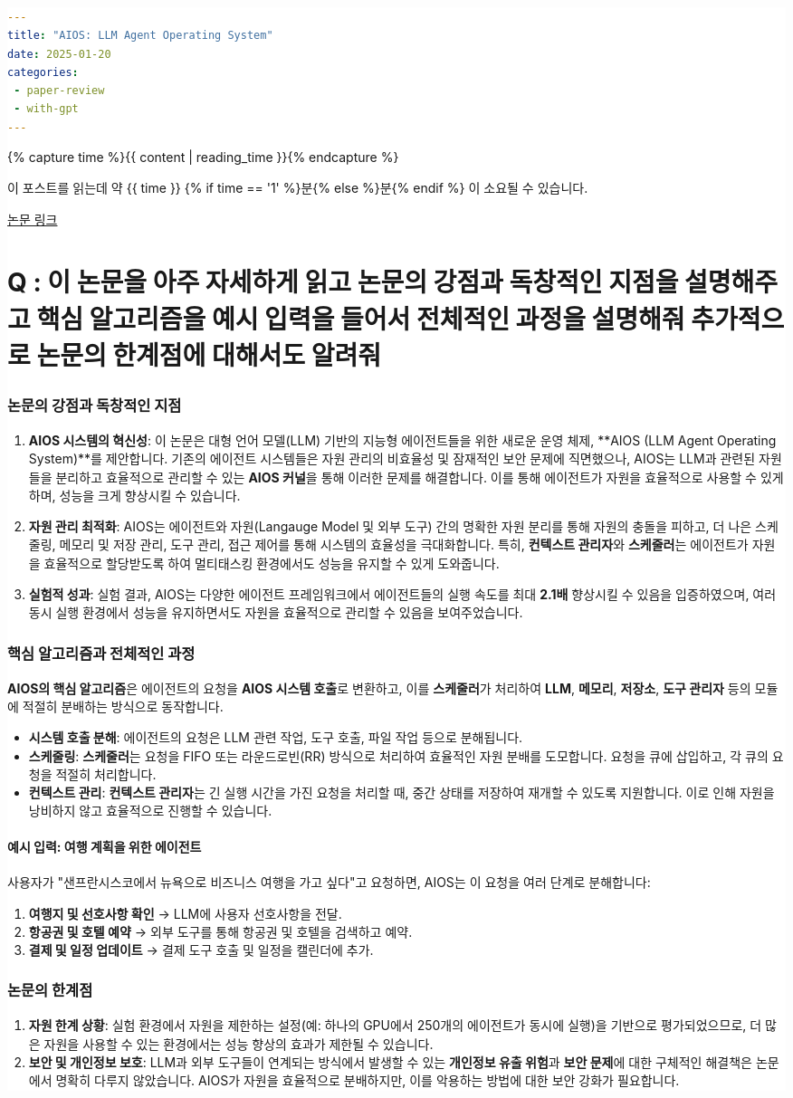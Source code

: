 ```yaml
---
title: "AIOS: LLM Agent Operating System"
date: 2025-01-20
categories:
 - paper-review
 - with-gpt
---
```


{% capture time %}{{ content | reading_time }}{% endcapture %}
   <p>이 포스트를 읽는데 약 {{ time }} {% if time == '1' %}분{% else %}분{% endif %} 이 소요될 수 있습니다.</p>

[논문 링크](https://arxiv.org/abs/2403.16971v3)

# Q : 이 논문을 아주 자세하게 읽고 논문의 강점과 독창적인 지점을 설명해주고 핵심 알고리즘을 예시 입력을 들어서 전체적인 과정을 설명해줘 추가적으로 논문의 한계점에 대해서도 알려줘



### 논문의 강점과 독창적인 지점

1. **AIOS 시스템의 혁신성**: 이 논문은 대형 언어 모델(LLM) 기반의 지능형 에이전트들을 위한 새로운 운영 체제, **AIOS (LLM Agent Operating System)**를 제안합니다. 기존의 에이전트 시스템들은 자원 관리의 비효율성 및 잠재적인 보안 문제에 직면했으나, AIOS는 LLM과 관련된 자원들을 분리하고 효율적으로 관리할 수 있는 **AIOS 커널**을 통해 이러한 문제를 해결합니다. 이를 통해 에이전트가 자원을 효율적으로 사용할 수 있게 하며, 성능을 크게 향상시킬 수 있습니다.

2. **자원 관리 최적화**: AIOS는 에이전트와 자원(Langauge Model 및 외부 도구) 간의 명확한 자원 분리를 통해 자원의 충돌을 피하고, 더 나은 스케줄링, 메모리 및 저장 관리, 도구 관리, 접근 제어를 통해 시스템의 효율성을 극대화합니다. 특히, **컨텍스트 관리자**와 **스케줄러**는 에이전트가 자원을 효율적으로 할당받도록 하여 멀티태스킹 환경에서도 성능을 유지할 수 있게 도와줍니다.

3. **실험적 성과**: 실험 결과, AIOS는 다양한 에이전트 프레임워크에서 에이전트들의 실행 속도를 최대 **2.1배** 향상시킬 수 있음을 입증하였으며, 여러 동시 실행 환경에서 성능을 유지하면서도 자원을 효율적으로 관리할 수 있음을 보여주었습니다.

### 핵심 알고리즘과 전체적인 과정

**AIOS의 핵심 알고리즘**은 에이전트의 요청을 **AIOS 시스템 호출**로 변환하고, 이를 **스케줄러**가 처리하여 **LLM**, **메모리**, **저장소**, **도구 관리자** 등의 모듈에 적절히 분배하는 방식으로 동작합니다. 

- **시스템 호출 분해**: 에이전트의 요청은 LLM 관련 작업, 도구 호출, 파일 작업 등으로 분해됩니다.
- **스케줄링**: **스케줄러**는 요청을 FIFO 또는 라운드로빈(RR) 방식으로 처리하여 효율적인 자원 분배를 도모합니다. 요청을 큐에 삽입하고, 각 큐의 요청을 적절히 처리합니다.
- **컨텍스트 관리**: **컨텍스트 관리자**는 긴 실행 시간을 가진 요청을 처리할 때, 중간 상태를 저장하여 재개할 수 있도록 지원합니다. 이로 인해 자원을 낭비하지 않고 효율적으로 진행할 수 있습니다.

#### 예시 입력: 여행 계획을 위한 에이전트
사용자가 "샌프란시스코에서 뉴욕으로 비즈니스 여행을 가고 싶다"고 요청하면, AIOS는 이 요청을 여러 단계로 분해합니다:
1. **여행지 및 선호사항 확인** → LLM에 사용자 선호사항을 전달.
2. **항공권 및 호텔 예약** → 외부 도구를 통해 항공권 및 호텔을 검색하고 예약.
3. **결제 및 일정 업데이트** → 결제 도구 호출 및 일정을 캘린더에 추가.

### 논문의 한계점

1. **자원 한계 상황**: 실험 환경에서 자원을 제한하는 설정(예: 하나의 GPU에서 250개의 에이전트가 동시에 실행)을 기반으로 평가되었으므로, 더 많은 자원을 사용할 수 있는 환경에서는 성능 향상의 효과가 제한될 수 있습니다.
2. **보안 및 개인정보 보호**: LLM과 외부 도구들이 연계되는 방식에서 발생할 수 있는 **개인정보 유출 위험**과 **보안 문제**에 대한 구체적인 해결책은 논문에서 명확히 다루지 않았습니다. AIOS가 자원을 효율적으로 분배하지만, 이를 악용하는 방법에 대한 보안 강화가 필요합니다.
